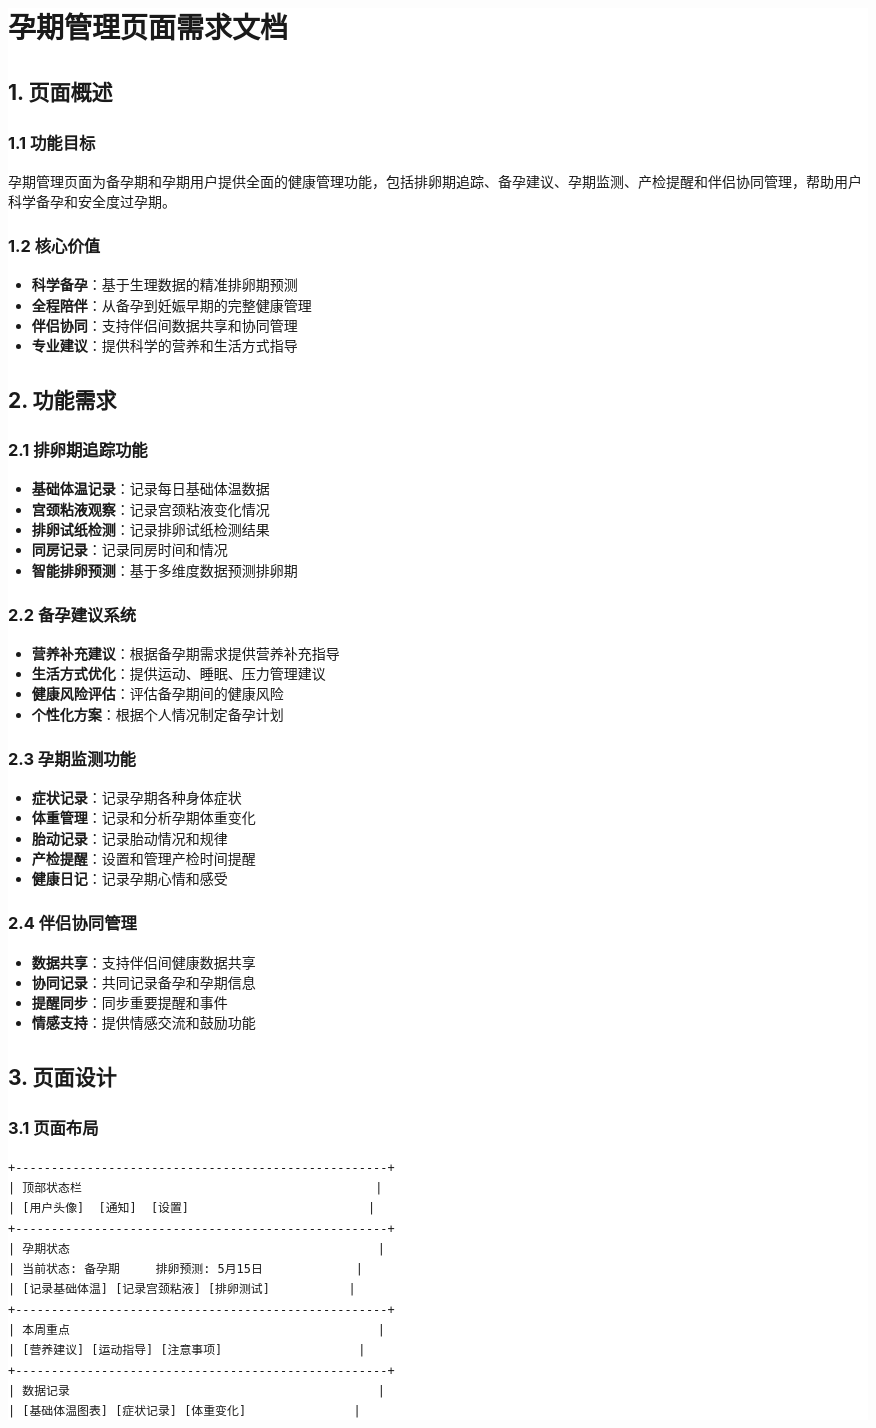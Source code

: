 # 孕期管理页面需求文档

## 1. 页面概述

### 1.1 功能目标
孕期管理页面为备孕期和孕期用户提供全面的健康管理功能，包括排卵期追踪、备孕建议、孕期监测、产检提醒和伴侣协同管理，帮助用户科学备孕和安全度过孕期。

### 1.2 核心价值
- **科学备孕**：基于生理数据的精准排卵期预测
- **全程陪伴**：从备孕到妊娠早期的完整健康管理
- **伴侣协同**：支持伴侣间数据共享和协同管理
- **专业建议**：提供科学的营养和生活方式指导

## 2. 功能需求

### 2.1 排卵期追踪功能
- **基础体温记录**：记录每日基础体温数据
- **宫颈粘液观察**：记录宫颈粘液变化情况
- **排卵试纸检测**：记录排卵试纸检测结果
- **同房记录**：记录同房时间和情况
- **智能排卵预测**：基于多维度数据预测排卵期

### 2.2 备孕建议系统
- **营养补充建议**：根据备孕期需求提供营养补充指导
- **生活方式优化**：提供运动、睡眠、压力管理建议
- **健康风险评估**：评估备孕期间的健康风险
- **个性化方案**：根据个人情况制定备孕计划

### 2.3 孕期监测功能
- **症状记录**：记录孕期各种身体症状
- **体重管理**：记录和分析孕期体重变化
- **胎动记录**：记录胎动情况和规律
- **产检提醒**：设置和管理产检时间提醒
- **健康日记**：记录孕期心情和感受

### 2.4 伴侣协同管理
- **数据共享**：支持伴侣间健康数据共享
- **协同记录**：共同记录备孕和孕期信息
- **提醒同步**：同步重要提醒和事件
- **情感支持**：提供情感交流和鼓励功能

## 3. 页面设计

### 3.1 页面布局
```
+----------------------------------------------------+
| 顶部状态栏                                         |
| [用户头像]  [通知]  [设置]                         |
+----------------------------------------------------+
| 孕期状态                                           |
| 当前状态: 备孕期     排卵预测: 5月15日             |
| [记录基础体温] [记录宫颈粘液] [排卵测试]           |
+----------------------------------------------------+
| 本周重点                                           |
| [营养建议] [运动指导] [注意事项]                   |
+----------------------------------------------------+
| 数据记录                                           |
| [基础体温图表] [症状记录] [体重变化]               |
```